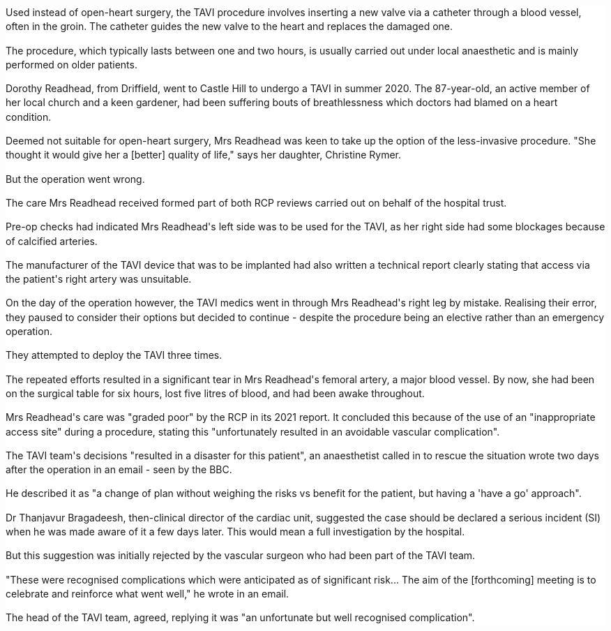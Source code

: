 Used instead of open-heart surgery, the TAVI procedure involves inserting a new valve via a catheter through a blood vessel, often in the groin. The catheter guides the new valve to the heart and replaces the damaged one.

The procedure, which typically lasts between one and two hours, is usually carried out under local anaesthetic and is mainly performed on older patients.

Dorothy Readhead, from Driffield, went to Castle Hill to undergo a TAVI in summer 2020. The 87-year-old, an active member of her local church and a keen gardener, had been suffering bouts of breathlessness which doctors had blamed on a heart condition.

Deemed not suitable for open-heart surgery, Mrs Readhead was keen to take up the option of the less-invasive procedure. "She thought it would give her a [better] quality of life," says her daughter, Christine Rymer.

But the operation went wrong.

The care Mrs Readhead received formed part of both RCP reviews carried out on behalf of the hospital trust.

Pre-op checks had indicated Mrs Readhead's left side was to be used for the TAVI, as her right side had some blockages because of calcified arteries.

The manufacturer of the TAVI device that was to be implanted had also written a technical report clearly stating that access via the patient's right artery was unsuitable.

On the day of the operation however, the TAVI medics went in through Mrs Readhead's right leg by mistake. Realising their error, they paused to consider their options but decided to continue - despite the procedure being an elective rather than an emergency operation.

They attempted to deploy the TAVI three times.

The repeated efforts resulted in a significant tear in Mrs Readhead's femoral artery, a major blood vessel. By now, she had been on the surgical table for six hours, lost five litres of blood, and had been awake throughout.

Mrs Readhead's care was "graded poor" by the RCP in its 2021 report. It concluded this because of the use of an "inappropriate access site" during a procedure, stating this "unfortunately resulted in an avoidable vascular complication".

The TAVI team's decisions "resulted in a disaster for this patient", an anaesthetist called in to rescue the situation wrote two days after the operation in an email - seen by the BBC.

He described it as "a change of plan without weighing the risks vs benefit for the patient, but having a 'have a go' approach".

Dr Thanjavur Bragadeesh, then-clinical director of the cardiac unit, suggested the case should be declared a serious incident (SI) when he was made aware of it a few days later. This would mean a full investigation by the hospital.

But this suggestion was initially rejected by the vascular surgeon who had been part of the TAVI team.

"These were recognised complications which were anticipated as of significant risk... The aim of the [forthcoming] meeting is to celebrate and reinforce what went well," he wrote in an email.

The head of the TAVI team, agreed, replying it was "an unfortunate but well recognised complication".
